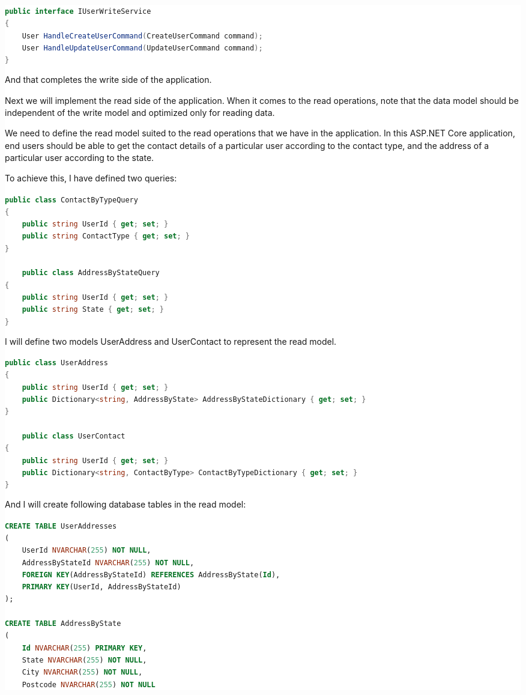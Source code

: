 ```csharp
public interface IUserWriteService
{
    User HandleCreateUserCommand(CreateUserCommand command);
    User HandleUpdateUserCommand(UpdateUserCommand command);
}
```

<script src="https://gist.github.com/pabasara-mahindapala/3c21117b8cdeee5b32611d3f0428392f.js"></script>

And that completes the write side of the application.

Next we will implement the read side of the application. When it comes to the read operations, note that the data model should be independent of the write model and optimized only for reading data.

We need to define the read model suited to the read operations that we have in the application. In this ASP.NET Core application, end users should be able to get the contact details of a particular user according to the contact type, and the address of a particular user according to the state.

To achieve this, I have defined two queries:

```csharp
public class ContactByTypeQuery
{
    public string UserId { get; set; }
    public string ContactType { get; set; }
}

    public class AddressByStateQuery
{
    public string UserId { get; set; }
    public string State { get; set; }
}
```

I will define two models UserAddress and UserContact to represent the read model.

```csharp
public class UserAddress
{
    public string UserId { get; set; }
    public Dictionary<string, AddressByState> AddressByStateDictionary { get; set; }
}

    public class UserContact
{
    public string UserId { get; set; }
    public Dictionary<string, ContactByType> ContactByTypeDictionary { get; set; }
}
```

And I will create following database tables in the read model:

```sql
CREATE TABLE UserAddresses
(
    UserId NVARCHAR(255) NOT NULL,
    AddressByStateId NVARCHAR(255) NOT NULL,
    FOREIGN KEY(AddressByStateId) REFERENCES AddressByState(Id),
    PRIMARY KEY(UserId, AddressByStateId)
);

CREATE TABLE AddressByState
(
    Id NVARCHAR(255) PRIMARY KEY,
    State NVARCHAR(255) NOT NULL,
    City NVARCHAR(255) NOT NULL,
    Postcode NVARCHAR(255) NOT NULL
```